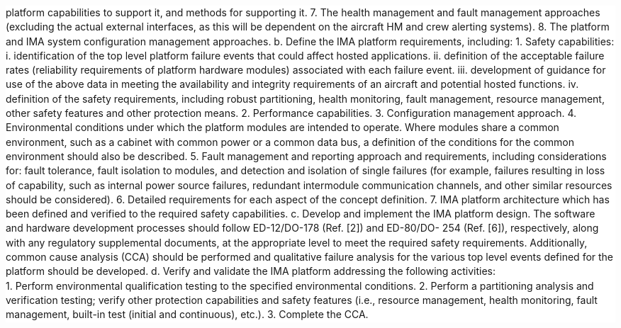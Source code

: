 platform capabilities to support it, and methods for supporting it. 
7. 
The health management and fault management approaches (excluding 
the actual external interfaces, as this will be dependent on the aircraft HM and crew alerting systems). 
8. 
The platform and IMA system configuration management approaches. 
b. 
Define the IMA platform requirements, including: 
1. 
Safety capabilities: 
i. 
identification of the top level platform failure events that could 
affect hosted applications. 
ii. 
definition of the acceptable failure rates (reliability requirements of 
platform hardware modules) associated with each failure event. 
iii. 
development of guidance for use of the above data in meeting the 
availability and integrity requirements of an aircraft and potential 
hosted functions. 
iv. 
definition of the safety requirements, including robust partitioning, 
health monitoring, fault management, resource management, other 
safety features and other protection means. 
2. 
Performance capabilities. 
3. 
Configuration management approach. 
4. 
Environmental conditions under which the platform modules are intended 
to operate.  Where modules share a common environment, such as a cabinet with common power or a common data bus, a definition of the conditions for the common environment should also be described. 
5. 
Fault management and reporting approach and requirements, including 
considerations for: fault tolerance, fault isolation to modules, and 
detection and isolation of single failures (for example, failures resulting in loss of capability, such as internal power source failures, redundant intermodule communication channels, and other similar resources should be 
considered). 
6. 
Detailed requirements for each aspect of the concept definition. 
7. 
IMA platform architecture which has been defined and verified to the 
required safety capabilities. 
c. 
Develop and implement the IMA platform design.  The software and hardware 
development processes should follow ED-12/DO-178 (Ref. [2]) and ED-80/DO- 254 (Ref. [6]), respectively, along with any regulatory supplemental documents, 
at the appropriate level to meet the required safety requirements.  Additionally, 
common cause analysis (CCA) should be performed and qualitative failure analysis for the various top level events defined for the platform should be 
developed. 
d. 
Verify and validate the IMA platform addressing the following activities:  
1. 
Perform environmental qualification testing to the specified environmental 
conditions. 
2. 
Perform a partitioning analysis and verification testing; verify other 
protection capabilities and safety features (i.e., resource management, health monitoring, fault management, built-in test (initial and continuous), etc.). 
3. 
Complete the CCA. 